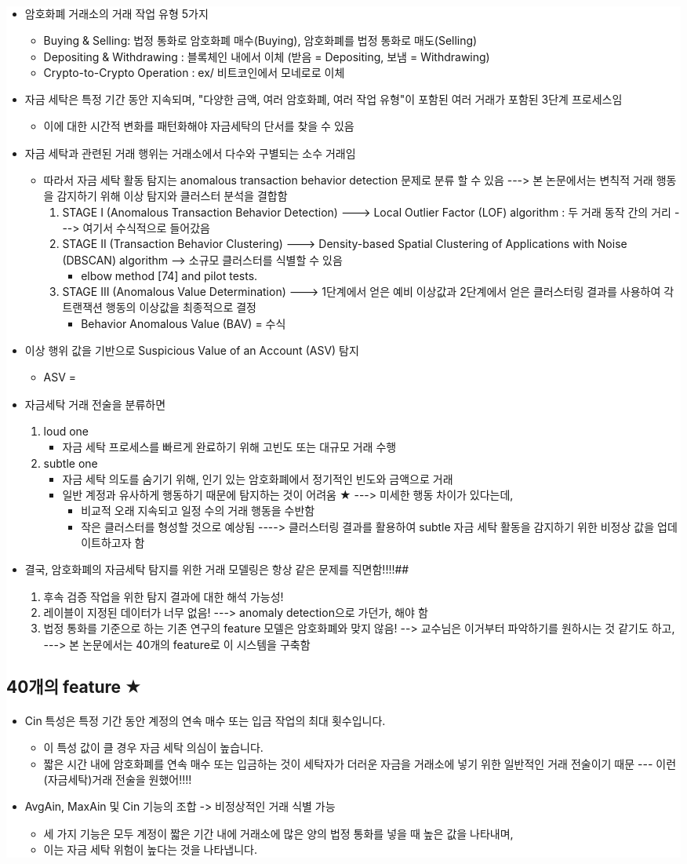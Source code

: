 
- 암호화폐 거래소의 거래 작업 유형 5가지
	- Buying & Selling:	 법정 통화로 암호화폐 매수(Buying), 암호화폐를 법정 통화로 매도(Selling)
	- Depositing & Withdrawing : 블록체인 내에서 이체 (받음 = Depositing, 보냄 = Withdrawing)
	- Crypto-to-Crypto Operation : ex/ 비트코인에서 모네로로 이체 

- 자금 세탁은 특정 기간 동안 지속되며, "다양한 금액, 여러 암호화폐, 여러 작업 유형"이 포함된 여러 거래가 포함된 3단계 프로세스임
	- 이에 대한 시간적 변화를 패턴화해야 자금세탁의 단서를 찾을 수 있음

- 자금 세탁과 관련된 거래 행위는 거래소에서 다수와 구별되는 소수 거래임
	- 따라서 자금 세탁 활동 탐지는 anomalous transaction behavior detection 문제로 분류 할 수 있음
		---> 본 논문에서는 변칙적 거래 행동을 감지하기 위해 이상 탐지와 클러스터 분석을 결합함
		1) STAGE I (Anomalous Transaction Behavior Detection)
		---> Local Outlier Factor (LOF) algorithm : 두 거래 동작 간의 거리 ---> 여기서 수식적으로 들어갔음
		2) STAGE II (Transaction Behavior Clustering)
		---> Density-based Spatial Clustering of Applications with Noise (DBSCAN) algorithm --> 소규모 클러스터를 식별할 수 있음
			+ elbow method [74] and pilot tests. 
		3) STAGE III (Anomalous Value Determination)
		---> 1단계에서 얻은 예비 이상값과 2단계에서 얻은 클러스터링 결과를 사용하여 각 트랜잭션 행동의 이상값을 최종적으로 결정
			- Behavior Anomalous Value (BAV) = 수식

- 이상 행위 값을 기반으로 Suspicious Value of an Account (ASV) 탐지
	- ASV = 


- 자금세탁 거래 전술을 분류하면
	1) loud one
		- 자금 세탁 프로세스를 빠르게 완료하기 위해 고빈도 또는 대규모 거래 수행
	2) subtle one
		- 자금 세탁 의도를 숨기기 위해, 인기 있는 암호화폐에서 정기적인 빈도와 금액으로 거래
		- 일반 계정과 유사하게 행동하기 때문에 탐지하는 것이 어려움 ★
		---> 미세한 행동 차이가 있다는데, 
			- 비교적 오래 지속되고 일정 수의 거래 행동을 수반함
			- 작은 클러스터를 형성할 것으로 예상됨
		----> 클러스터링 결과를 활용하여 subtle 자금 세탁 활동을 감지하기 위한 비정상 값을 업데이트하고자 함


- 결국, 암호화폐의 자금세탁 탐지를 위한 거래 모델링은 항상 같은 문제를 직면함!!!!##
	1) 후속 검증 작업을 위한 탐지 결과에 대한 해석 가능성!
	2) 레이블이 지정된 데이터가 너무 없음!
		---> anomaly detection으로 가던가, 해야 함  
	3) 법정 통화를 기준으로 하는 기존 연구의 feature 모델은 암호화폐와 맞지 않음!
		--> 교수님은 이거부터 파악하기를 원하시는 것 같기도 하고, 
		---> 본 논문에서는 40개의 feature로 이 시스템을 구축함


## 40개의 feature ★
- Cin 특성은 특정 기간 동안 계정의 연속 매수 또는 입금 작업의 최대 횟수입니다. 
	- 이 특성 값이 클 경우 자금 세탁 의심이 높습니다. 
	- 짧은 시간 내에 암호화폐를 연속 매수 또는 입금하는 것이 세탁자가 더러운 자금을 거래소에 넣기 위한 일반적인 거래 전술이기 때문
	--- 이런 (자금세탁)거래 전술을 원했어!!!!

- AvgAin, MaxAin 및 Cin 기능의 조합 -> 비정상적인 거래 식별 가능
	- 세 가지 기능은 모두 계정이 짧은 기간 내에 거래소에 많은 양의 법정 통화를 넣을 때 높은 값을 나타내며, 
	- 이는 자금 세탁 위험이 높다는 것을 나타냅니다.
